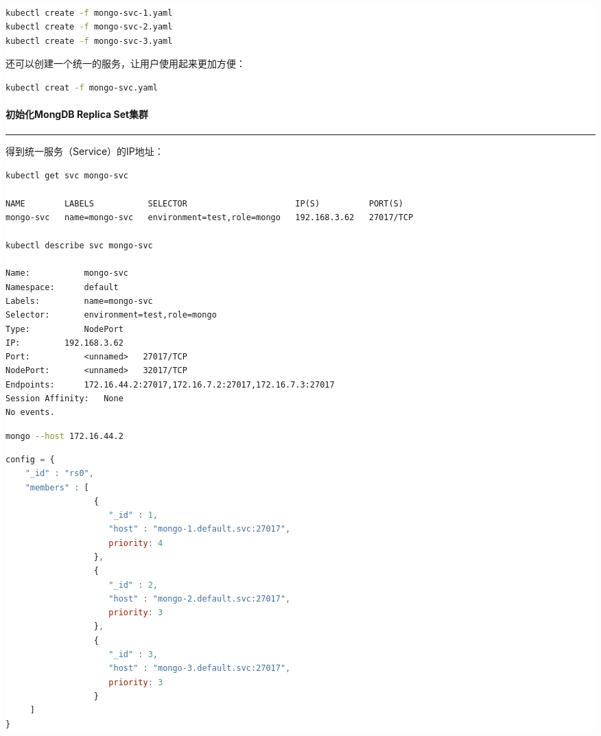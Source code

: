 ```bash
kubectl create -f mongo-svc-1.yaml
kubectl create -f mongo-svc-2.yaml
kubectl create -f mongo-svc-3.yaml
```

还可以创建一个统一的服务，让用户使用起来更加方便：

```bash
kubectl creat -f mongo-svc.yaml
```


#### 初始化MongDB Replica Set集群
---------------------------------------------------------------

得到统一服务（Service）的IP地址：

```bassh
kubectl get svc mongo-svc

NAME        LABELS           SELECTOR                      IP(S)          PORT(S)
mongo-svc   name=mongo-svc   environment=test,role=mongo   192.168.3.62   27017/TCP

kubectl describe svc mongo-svc

Name:			mongo-svc
Namespace:		default
Labels:			name=mongo-svc
Selector:		environment=test,role=mongo
Type:			NodePort
IP:			192.168.3.62
Port:			<unnamed>	27017/TCP
NodePort:		<unnamed>	32017/TCP
Endpoints:		172.16.44.2:27017,172.16.7.2:27017,172.16.7.3:27017
Session Affinity:	None
No events.
```


```bash
mongo --host 172.16.44.2
```

```javascript
config = {
    "_id" : "rs0",
    "members" : [
                  {
                     "_id" : 1,
                     "host" : "mongo-1.default.svc:27017",
                     priority: 4
                  },
                  {
                     "_id" : 2,
                     "host" : "mongo-2.default.svc:27017",
                     priority: 3
                  },
                  {
                     "_id" : 3,
                     "host" : "mongo-3.default.svc:27017",
                     priority: 3
                  }
     ]
}
```

